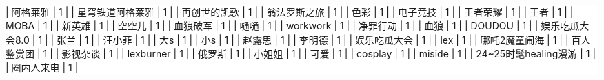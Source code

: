 | 阿格莱雅 | 1 |
| 星穹铁道阿格莱雅 | 1 |
| 再创世的凯歌 | 1 |
| 翁法罗斯之旅 | 1 |
| 色彩 | 1 |
| 电子竞技 | 1 |
| 王者荣耀 | 1 |
| 王者 | 1 |
| MOBA | 1 |
| 新英雄 | 1 |
| 空空儿 | 1 |
| 血狼破军 | 1 |
| 嗵嗵 | 1 |
| workwork | 1 |
| 净罪行动 | 1 |
| 血狼 | 1 |
| DOUDOU | 1 |
| 娱乐吃瓜大会8.0 | 1 |
| 张兰 | 1 |
| 汪小菲 | 1 |
| 大s | 1 |
| 小s | 1 |
| 赵露思 | 1 |
| 李明德 | 1 |
| 娱乐吃瓜大会 | 1 |
| lex | 1 |
| 哪吒2魔童闹海 | 1 |
| 百人鉴赏团 | 1 |
| 影视杂谈 | 1 |
| lexburner | 1 |
| 俄罗斯 | 1 |
| 小姐姐 | 1 |
| 可爱 | 1 |
| cosplay | 1 |
| miside | 1 |
| 24~25时髦healing漫游 | 1 |
| 圈内人来电 | 1 |